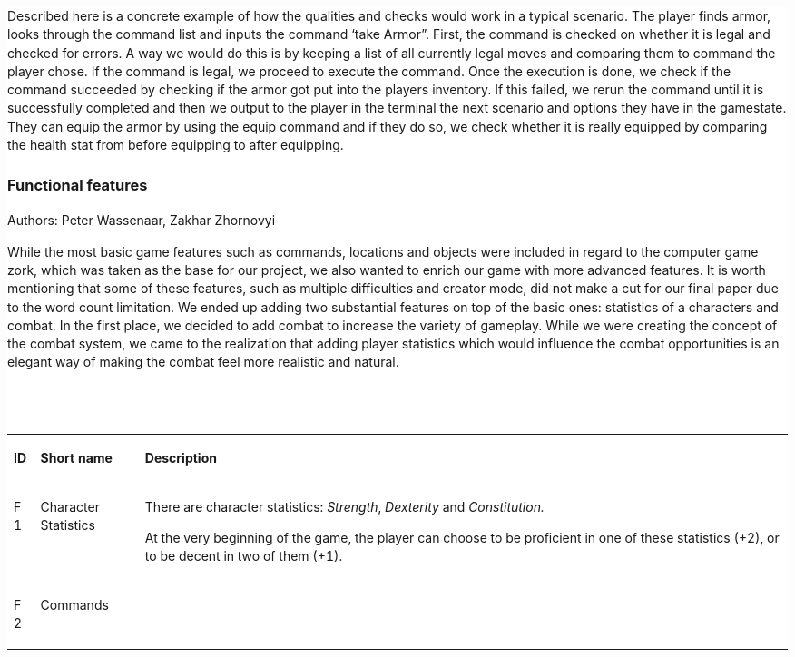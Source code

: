 Described here is a concrete example of how the qualities and checks would work in a typical scenario. The player finds armor, looks through the command list and inputs the command ‘take Armor”. First, the command is checked on whether it is legal and checked for errors. A way we would do this is by keeping a list of all currently legal moves and comparing them to command the player chose. If the command is legal, we proceed to execute the command. Once the execution is done, we check if the command succeeded by checking if the armor got put into the players inventory. If this failed, we rerun the command until it is successfully completed and then we output to the player in the terminal the next scenario and options they have in the gamestate. They can equip the armor by using the equip command and if they do so, we check whether it is really equipped by comparing the health stat from before equipping to after equipping. 


### Functional features

Authors: Peter Wassenaar, Zakhar  Zhornovyi

While the most basic game features such as commands, locations and objects were included in regard to the computer game zork, which was taken as the base for our project, we also wanted to enrich our game with more advanced features. It is worth mentioning that some of these features, such as multiple difficulties and creator mode, did not make a cut for our final paper due to the word count limitation. We ended up adding two substantial features on top of the basic ones: statistics of a characters and combat. In the first place, we decided to add combat to increase the variety of gameplay. While we were creating the concept of the combat system, we came to the realization that adding player statistics which would influence the combat opportunities is an elegant way of making the combat feel more realistic and natural.

<p><br /><br /></p>
<table>
<tbody>
<tr>
<td>
<p><strong>ID</strong></p>
</td>
<td>
<p><strong>Short name</strong></p>
</td>
<td>
<p><strong>Description</strong></p>
</td>
</tr>
<tr>
<td>
<p><span style="font-weight: 400;">F1</span></p>
</td>
<td>
<p><span style="font-weight: 400;">Character Statistics</span></p>
</td>
<td>
<p><span style="font-weight: 400;">There are character statistics: </span><em><span style="font-weight: 400;">S</span></em><em><span style="font-weight: 400;">trength</span></em><span style="font-weight: 400;">, </span><em><span style="font-weight: 400;">Dexterity </span></em><span style="font-weight: 400;">and </span><em><span style="font-weight: 400;">Constitution</span></em><em><span style="font-weight: 400;">.</span></em></p>
<p><span style="font-weight: 400;">At the very beginning of the game, the player can choose to be proficient in one of these statistics (+2), or to be decent in two of them (+1).</span></p>
</td>
</tr>
<tr>
<td>
<p><span style="font-weight: 400;">F2</span></p>
</td>
<td>
<p><span style="font-weight: 400;">Commands</span></p>
</td>
<td>